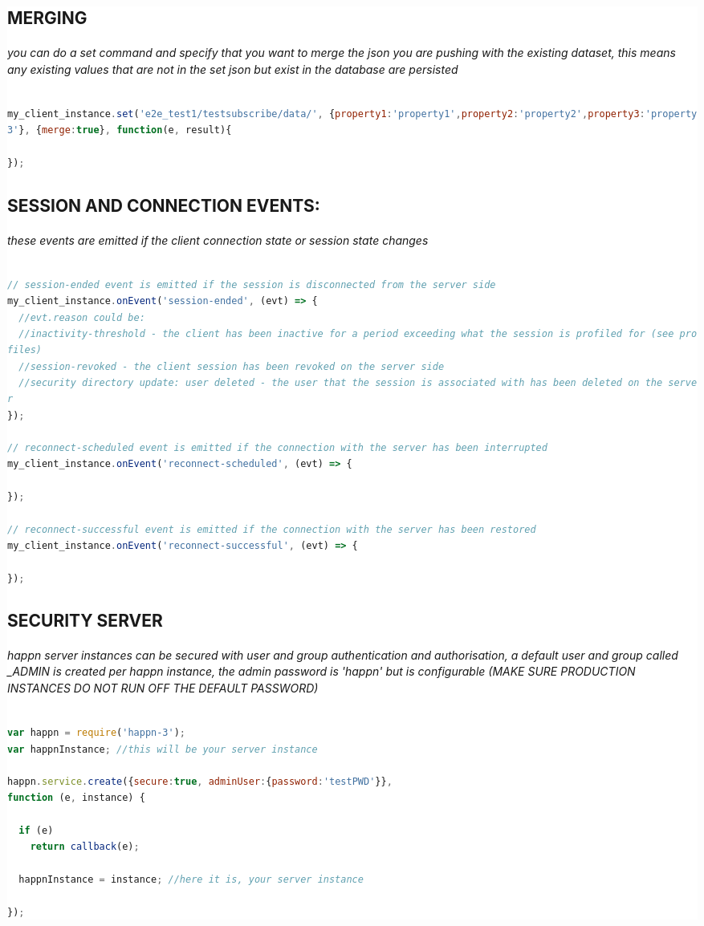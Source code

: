 MERGING
----------------------------

*you can do a set command and specify that you want to merge the json you are pushing with the existing dataset, this means any existing values that are not in the set json but exist in the database are persisted*

```javascript

my_client_instance.set('e2e_test1/testsubscribe/data/', {property1:'property1',property2:'property2',property3:'property3'}, {merge:true}, function(e, result){

});

```

SESSION AND CONNECTION EVENTS:
------------------------------

*these events are emitted if the client connection state or session state changes*

```javascript

// session-ended event is emitted if the session is disconnected from the server side
my_client_instance.onEvent('session-ended', (evt) => {
  //evt.reason could be:
  //inactivity-threshold - the client has been inactive for a period exceeding what the session is profiled for (see profiles)
  //session-revoked - the client session has been revoked on the server side
  //security directory update: user deleted - the user that the session is associated with has been deleted on the server
});

// reconnect-scheduled event is emitted if the connection with the server has been interrupted
my_client_instance.onEvent('reconnect-scheduled', (evt) => {

});

// reconnect-successful event is emitted if the connection with the server has been restored
my_client_instance.onEvent('reconnect-successful', (evt) => {

});

```

SECURITY SERVER
---------------

*happn server instances can be secured with user and group authentication and authorisation, a default user and group called _ADMIN is created per happn instance, the admin password is 'happn' but is configurable (MAKE SURE PRODUCTION INSTANCES DO NOT RUN OFF THE DEFAULT PASSWORD)*

```javascript

var happn = require('happn-3');
var happnInstance; //this will be your server instance

happn.service.create({secure:true, adminUser:{password:'testPWD'}},
function (e, instance) {

  if (e)
    return callback(e);

  happnInstance = instance; //here it is, your server instance

});


```